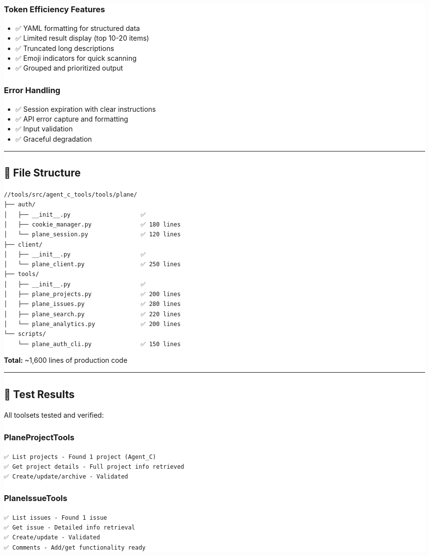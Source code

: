 ### Token Efficiency Features
- ✅ YAML formatting for structured data
- ✅ Limited result display (top 10-20 items)
- ✅ Truncated long descriptions
- ✅ Emoji indicators for quick scanning
- ✅ Grouped and prioritized output

### Error Handling
- ✅ Session expiration with clear instructions
- ✅ API error capture and formatting
- ✅ Input validation
- ✅ Graceful degradation

---

## 📁 File Structure

```
//tools/src/agent_c_tools/tools/plane/
├── auth/
│   ├── __init__.py                    ✅
│   ├── cookie_manager.py              ✅ 180 lines
│   └── plane_session.py               ✅ 120 lines
├── client/
│   ├── __init__.py                    ✅
│   └── plane_client.py                ✅ 250 lines
├── tools/
│   ├── __init__.py                    ✅
│   ├── plane_projects.py              ✅ 200 lines
│   ├── plane_issues.py                ✅ 280 lines
│   ├── plane_search.py                ✅ 220 lines
│   └── plane_analytics.py             ✅ 200 lines
└── scripts/
    └── plane_auth_cli.py              ✅ 150 lines
```

**Total:** ~1,600 lines of production code

---

## 🧪 Test Results

All toolsets tested and verified:

### PlaneProjectTools
```
✅ List projects - Found 1 project (Agent_C)
✅ Get project details - Full project info retrieved
✅ Create/update/archive - Validated
```

### PlaneIssueTools
```
✅ List issues - Found 1 issue
✅ Get issue - Detailed info retrieval
✅ Create/update - Validated
✅ Comments - Add/get functionality ready
```
